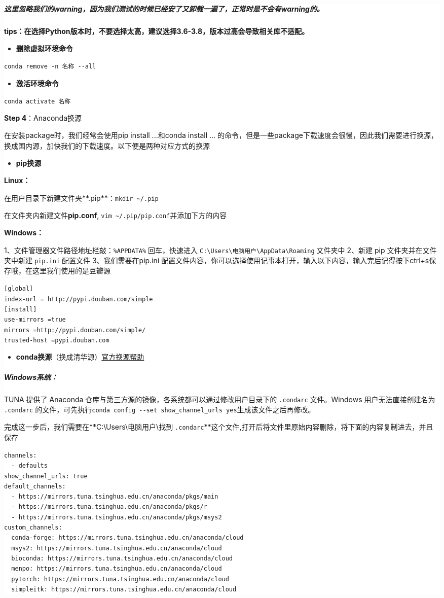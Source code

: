 ##### 这里忽略我们的warning，因为我们测试的时候已经安了又卸载一遍了，正常时是不会有warning的。

**tips：在选择Python版本时，不要选择太高，建议选择3.6-3.8，版本过高会导致相关库不适配。**

+ **删除虚拟环境命令**

```pytho
conda remove -n 名称 --all
```

+ **激活环境命令**

```
conda activate 名称
```

**Step 4**：Anaconda换源

在安装package时，我们经常会使用pip install ...和conda install ... 的命令，但是一些package下载速度会很慢，因此我们需要进行换源，换成国内源，加快我们的下载速度。以下便是两种对应方式的换源

- **pip换源**

**Linux：**

在用户目录下新建文件夹**.pip**：`mkdir ~/.pip`

在文件夹内新建文件**pip.conf**, `vim ~/.pip/pip.conf`并添加下方的内容

**Windows：**

1、文件管理器文件路径地址栏敲：`%APPDATA%` 回车，快速进入 `C:\Users\电脑用户\AppData\Roaming` 文件夹中
2、新建 pip 文件夹并在文件夹中新建 `pip.ini` 配置文件
3、我们需要在pip.ini 配置文件内容，你可以选择使用记事本打开，输入以下内容，输入完后记得按下ctrl+s保存哦，在这里我们使用的是豆瓣源

```
[global]
index-url = http://pypi.douban.com/simple
[install]
use-mirrors =true
mirrors =http://pypi.douban.com/simple/
trusted-host =pypi.douban.com
```

- **conda换源**（换成清华源）[官方换源帮助](https://mirrors.tuna.tsinghua.edu.cn/help/anaconda/)

##### Windows系统：

TUNA 提供了 Anaconda 仓库与第三方源的镜像，各系统都可以通过修改用户目录下的 `.condarc` 文件。Windows 用户无法直接创建名为 `.condarc` 的文件，可先执行`conda config --set show_channel_urls yes`生成该文件之后再修改。

完成这一步后，我们需要在**C:\Users\电脑用户\找到 `.condarc`**这个文件,打开后将文件里原始内容删除，将下面的内容复制进去，并且保存

```
channels:
  - defaults
show_channel_urls: true
default_channels:
  - https://mirrors.tuna.tsinghua.edu.cn/anaconda/pkgs/main
  - https://mirrors.tuna.tsinghua.edu.cn/anaconda/pkgs/r
  - https://mirrors.tuna.tsinghua.edu.cn/anaconda/pkgs/msys2
custom_channels:
  conda-forge: https://mirrors.tuna.tsinghua.edu.cn/anaconda/cloud
  msys2: https://mirrors.tuna.tsinghua.edu.cn/anaconda/cloud
  bioconda: https://mirrors.tuna.tsinghua.edu.cn/anaconda/cloud
  menpo: https://mirrors.tuna.tsinghua.edu.cn/anaconda/cloud
  pytorch: https://mirrors.tuna.tsinghua.edu.cn/anaconda/cloud
  simpleitk: https://mirrors.tuna.tsinghua.edu.cn/anaconda/cloud
```
